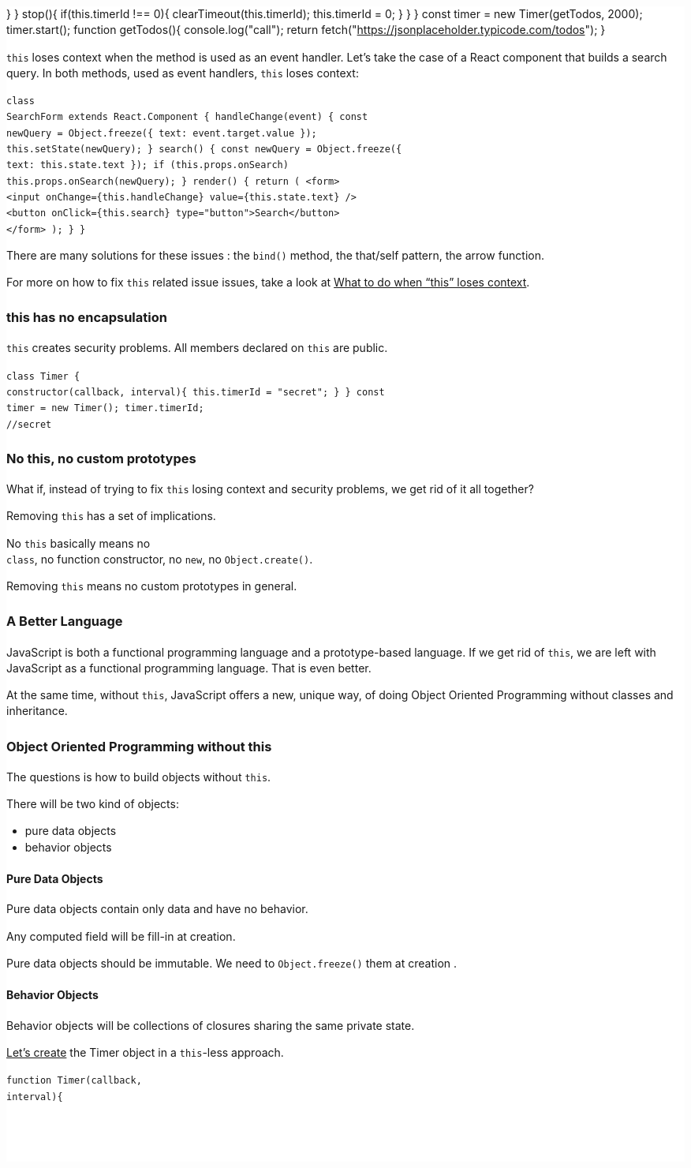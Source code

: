 }
}
stop(){
if(this.timerId !== 0){
clearTimeout(this.timerId);
this.timerId = 0;
}
}
}
const timer = new Timer(getTodos, 2000);
timer.start();
function getTodos(){
console.log("call");
return fetch("https://jsonplaceholder.typicode.com/todos");
}</code></pre><p><code>this</code> loses context when the method is used as an event handler. Let’s take the case of a React component that builds a search query. In both methods, used as event handlers, <code>this</code> loses context:</p><pre><code class="language-js">class SearchForm extends React.Component {
handleChange(event) {
const newQuery = Object.freeze({ text: event.target.value });
this.setState(newQuery);
}
search() {
const newQuery = Object.freeze({ text: this.state.text });
if (this.props.onSearch) this.props.onSearch(newQuery);
}
render() {
return (
&lt;form&gt;
&lt;input onChange={this.handleChange} value={this.state.text} /&gt;
&lt;button onClick={this.search} type="button"&gt;Search&lt;/button&gt;
&lt;/form&gt;
);
}
}</code></pre><p>There are many solutions for these issues : the <code>bind()</code> method, the that/self pattern, the arrow function.</p><p>For more on how to fix <code>this</code> related issue issues, take a look at <a href="https://medium.freecodecamp.org/what-to-do-when-this-loses-context-f09664af076f" rel="noopener">What to do when “this” loses context</a>.</p><h3 id="this-has-no-encapsulation">this has no encapsulation</h3><p><code>this</code> creates security problems. All members declared on <code>this</code> are public.</p><pre><code class="language-js">class Timer {
constructor(callback, interval){
this.timerId = "secret";
}
}
const timer = new Timer();
timer.timerId; //secret</code></pre><h3 id="no-this-no-custom-prototypes">No this, no custom prototypes</h3><p>What if, instead of trying to fix <code>this</code> losing context and security problems, we get rid of it all together?</p><p>Removing <code>this</code> has a set of implications.</p><p>No <code>this</code> basically means no<code> class</code>, no function constructor, no <code>new</code>, no <code>Object.create()</code>.</p><p>Removing <code>this</code> means no custom prototypes in general.</p><h3 id="a-better-language">A Better Language</h3><p>JavaScript is both a functional programming language and a prototype-based language. If we get rid of <code>this</code>, we are left with JavaScript as a functional programming language. That is even better.</p><p>At the same time, without <code>this</code>, JavaScript offers a new, unique way, of doing Object Oriented Programming without classes and inheritance.</p><h3 id="object-oriented-programming-without-this">Object Oriented Programming without this</h3><p>The questions is how to build objects without <code>this</code>.</p><p>There will be two kind of objects:</p><ul><li>pure data objects</li><li>behavior objects</li></ul><h4 id="pure-data-objects">Pure Data Objects</h4><p>Pure data objects contain only data and have no behavior.</p><p>Any computed field will be fill-in at creation.</p><p>Pure data objects should be immutable. We need to <code>Object.freeze()</code> them at creation .</p><h4 id="behavior-objects">Behavior Objects</h4><p>Behavior objects will be collections of closures sharing the same private state.</p><p><a href="https://jsfiddle.net/cristi_salcescu/8z7mLkca/" rel="noopener">Let’s create</a> the Timer object in a <code>this</code>-less approach.</p><pre><code class="language-js">function Timer(callback, interval){